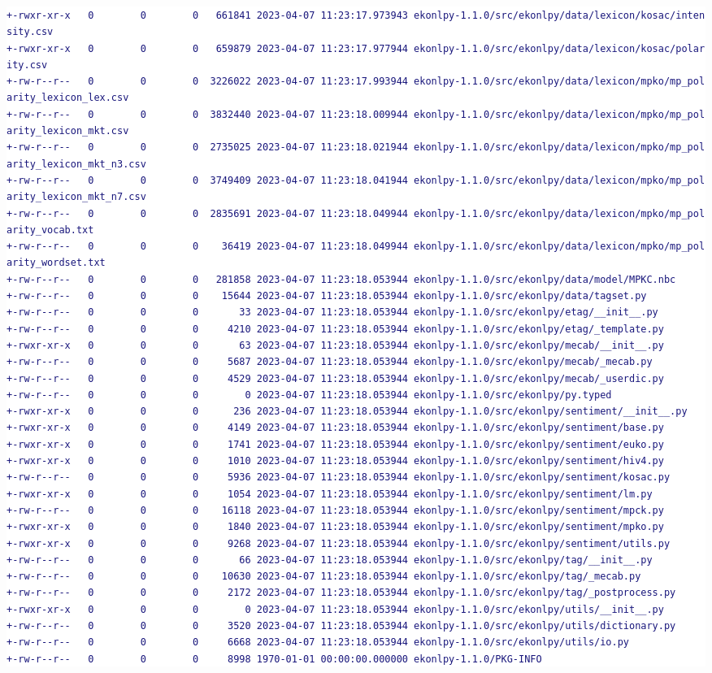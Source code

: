 ```diff
+-rwxr-xr-x   0        0        0   661841 2023-04-07 11:23:17.973943 ekonlpy-1.1.0/src/ekonlpy/data/lexicon/kosac/intensity.csv
+-rwxr-xr-x   0        0        0   659879 2023-04-07 11:23:17.977944 ekonlpy-1.1.0/src/ekonlpy/data/lexicon/kosac/polarity.csv
+-rw-r--r--   0        0        0  3226022 2023-04-07 11:23:17.993944 ekonlpy-1.1.0/src/ekonlpy/data/lexicon/mpko/mp_polarity_lexicon_lex.csv
+-rw-r--r--   0        0        0  3832440 2023-04-07 11:23:18.009944 ekonlpy-1.1.0/src/ekonlpy/data/lexicon/mpko/mp_polarity_lexicon_mkt.csv
+-rw-r--r--   0        0        0  2735025 2023-04-07 11:23:18.021944 ekonlpy-1.1.0/src/ekonlpy/data/lexicon/mpko/mp_polarity_lexicon_mkt_n3.csv
+-rw-r--r--   0        0        0  3749409 2023-04-07 11:23:18.041944 ekonlpy-1.1.0/src/ekonlpy/data/lexicon/mpko/mp_polarity_lexicon_mkt_n7.csv
+-rw-r--r--   0        0        0  2835691 2023-04-07 11:23:18.049944 ekonlpy-1.1.0/src/ekonlpy/data/lexicon/mpko/mp_polarity_vocab.txt
+-rw-r--r--   0        0        0    36419 2023-04-07 11:23:18.049944 ekonlpy-1.1.0/src/ekonlpy/data/lexicon/mpko/mp_polarity_wordset.txt
+-rw-r--r--   0        0        0   281858 2023-04-07 11:23:18.053944 ekonlpy-1.1.0/src/ekonlpy/data/model/MPKC.nbc
+-rw-r--r--   0        0        0    15644 2023-04-07 11:23:18.053944 ekonlpy-1.1.0/src/ekonlpy/data/tagset.py
+-rw-r--r--   0        0        0       33 2023-04-07 11:23:18.053944 ekonlpy-1.1.0/src/ekonlpy/etag/__init__.py
+-rw-r--r--   0        0        0     4210 2023-04-07 11:23:18.053944 ekonlpy-1.1.0/src/ekonlpy/etag/_template.py
+-rwxr-xr-x   0        0        0       63 2023-04-07 11:23:18.053944 ekonlpy-1.1.0/src/ekonlpy/mecab/__init__.py
+-rw-r--r--   0        0        0     5687 2023-04-07 11:23:18.053944 ekonlpy-1.1.0/src/ekonlpy/mecab/_mecab.py
+-rw-r--r--   0        0        0     4529 2023-04-07 11:23:18.053944 ekonlpy-1.1.0/src/ekonlpy/mecab/_userdic.py
+-rw-r--r--   0        0        0        0 2023-04-07 11:23:18.053944 ekonlpy-1.1.0/src/ekonlpy/py.typed
+-rwxr-xr-x   0        0        0      236 2023-04-07 11:23:18.053944 ekonlpy-1.1.0/src/ekonlpy/sentiment/__init__.py
+-rwxr-xr-x   0        0        0     4149 2023-04-07 11:23:18.053944 ekonlpy-1.1.0/src/ekonlpy/sentiment/base.py
+-rwxr-xr-x   0        0        0     1741 2023-04-07 11:23:18.053944 ekonlpy-1.1.0/src/ekonlpy/sentiment/euko.py
+-rwxr-xr-x   0        0        0     1010 2023-04-07 11:23:18.053944 ekonlpy-1.1.0/src/ekonlpy/sentiment/hiv4.py
+-rw-r--r--   0        0        0     5936 2023-04-07 11:23:18.053944 ekonlpy-1.1.0/src/ekonlpy/sentiment/kosac.py
+-rwxr-xr-x   0        0        0     1054 2023-04-07 11:23:18.053944 ekonlpy-1.1.0/src/ekonlpy/sentiment/lm.py
+-rw-r--r--   0        0        0    16118 2023-04-07 11:23:18.053944 ekonlpy-1.1.0/src/ekonlpy/sentiment/mpck.py
+-rwxr-xr-x   0        0        0     1840 2023-04-07 11:23:18.053944 ekonlpy-1.1.0/src/ekonlpy/sentiment/mpko.py
+-rwxr-xr-x   0        0        0     9268 2023-04-07 11:23:18.053944 ekonlpy-1.1.0/src/ekonlpy/sentiment/utils.py
+-rw-r--r--   0        0        0       66 2023-04-07 11:23:18.053944 ekonlpy-1.1.0/src/ekonlpy/tag/__init__.py
+-rw-r--r--   0        0        0    10630 2023-04-07 11:23:18.053944 ekonlpy-1.1.0/src/ekonlpy/tag/_mecab.py
+-rw-r--r--   0        0        0     2172 2023-04-07 11:23:18.053944 ekonlpy-1.1.0/src/ekonlpy/tag/_postprocess.py
+-rwxr-xr-x   0        0        0        0 2023-04-07 11:23:18.053944 ekonlpy-1.1.0/src/ekonlpy/utils/__init__.py
+-rw-r--r--   0        0        0     3520 2023-04-07 11:23:18.053944 ekonlpy-1.1.0/src/ekonlpy/utils/dictionary.py
+-rw-r--r--   0        0        0     6668 2023-04-07 11:23:18.053944 ekonlpy-1.1.0/src/ekonlpy/utils/io.py
+-rw-r--r--   0        0        0     8998 1970-01-01 00:00:00.000000 ekonlpy-1.1.0/PKG-INFO
```